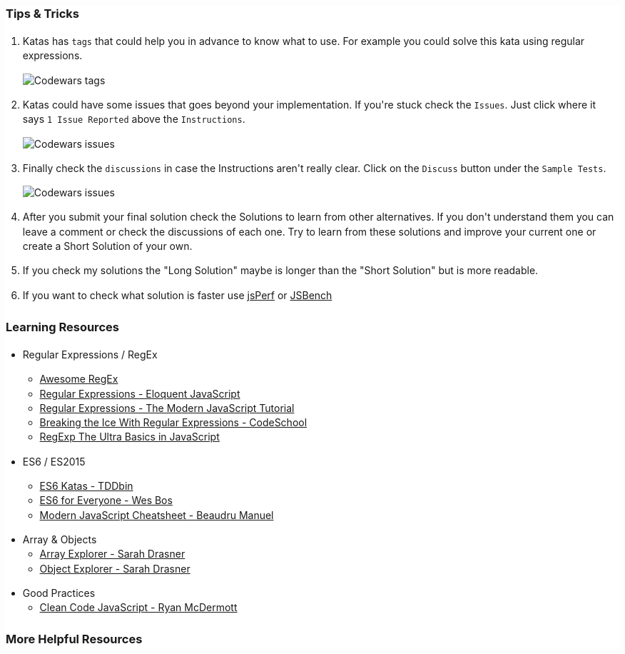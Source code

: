### Tips & Tricks

1.  Katas has `tags` that could help you in advance to know what to use.
    For example you could solve this kata using regular expressions.

    ![Codewars tags](https://image.ibb.co/ekxm96/www_codewars_com_kata_search_my_languages_q_r_7_xids_completed_beta_false_order_by_total_completed_desc.png)

2)  Katas could have some issues that goes beyond your implementation. If you're stuck check the `Issues`.
    Just click where it says `1 Issue Reported` above the `Instructions`.

    ![Codewars issues](https://image.ibb.co/b65pU6/www_codewars_com_kata_sort_the_gift_code_train_javascript.png)

3.  Finally check the `discussions` in case the Instructions aren't really clear.
    Click on the `Discuss` button under the `Sample Tests`.

    ![Codewars issues](https://image.ibb.co/j6okmm/www_codewars_com_kata_sort_the_gift_code_train_javascript_1.png)

4)  After you submit your final solution check the Solutions to learn from other alternatives. If you don't understand them you can leave a comment or check the discussions of each one. Try to learn from these solutions and improve your current one or create a Short Solution of your own.

5.  If you check my solutions the "Long Solution" maybe is longer than the "Short Solution" but is more readable.

6)  If you want to check what solution is faster use [jsPerf](https://jsperf.com) or [JSBench](https://jsbench.me)

### Learning Resources

- Regular Expressions / RegEx

  - [Awesome RegEx](https://github.com/aloisdg/awesome-regex)
  - [Regular Expressions - Eloquent JavaScript](https://eloquentjavascript.net/09_regexp.html)
  - [Regular Expressions - The Modern JavaScript Tutorial](https://javascript.info/regexp-introduction)
  - [Breaking the Ice With Regular Expressions - CodeSchool](https://www.pluralsight.com/courses/code-school-breaking-the-ice-with-regular-expressions)
  - [RegExp The Ultra Basics in JavaScript](https://www.youtube.com/watch?v=VrT3TRDDE4M)

* ES6 / ES2015

  - [ES6 Katas - TDDbin](http://es6katas.org)
  - [ES6 for Everyone - Wes Bos](https://es6.io)
  - [Modern JavaScript Cheatsheet - Beaudru Manuel](https://github.com/mbeaudru/modern-js-cheatsheet)

- Array & Objects
  - [Array Explorer - Sarah Drasner](https://sdras.github.io/array-explorer)
  - [Object Explorer - Sarah Drasner](https://sdras.github.io/object-explorer)

* Good Practices
  - [Clean Code JavaScript - Ryan McDermott](https://github.com/ryanmcdermott/clean-code-javascript)

### More Helpful Resources

